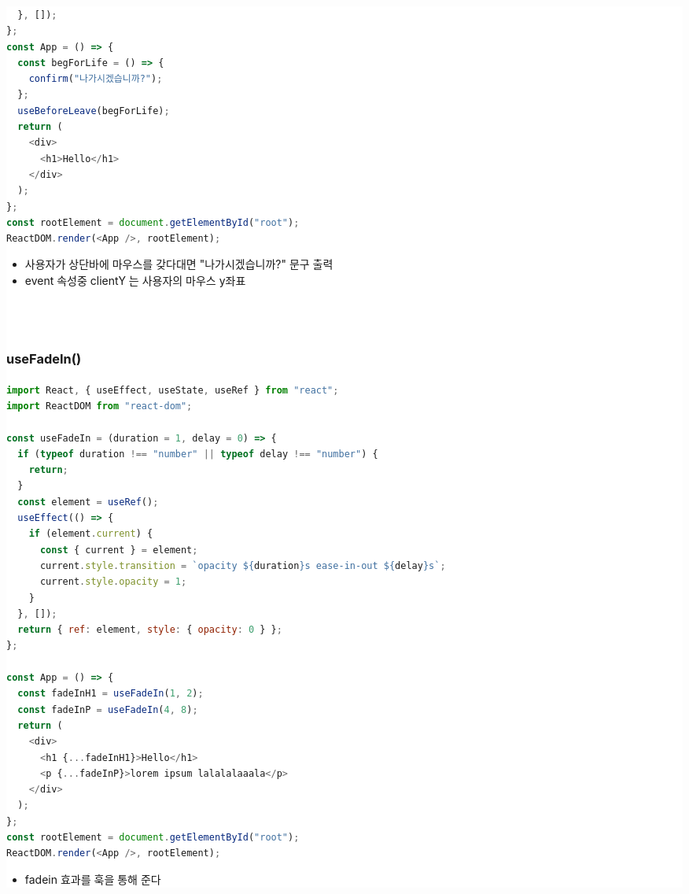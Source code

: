 ```javascript
  }, []);
};
const App = () => {
  const begForLife = () => {
    confirm("나가시겠습니까?");
  };
  useBeforeLeave(begForLife);
  return (
    <div>
      <h1>Hello</h1>
    </div>
  );
};
const rootElement = document.getElementById("root");
ReactDOM.render(<App />, rootElement);
```

- 사용자가 상단바에 마우스를 갖다대면 "나가시겠습니까?" 문구 출력
- event 속성중 clientY 는 사용자의 마우스 y좌표

<br>
<br>

### useFadeIn()

```javascript
import React, { useEffect, useState, useRef } from "react";
import ReactDOM from "react-dom";

const useFadeIn = (duration = 1, delay = 0) => {
  if (typeof duration !== "number" || typeof delay !== "number") {
    return;
  }
  const element = useRef();
  useEffect(() => {
    if (element.current) {
      const { current } = element;
      current.style.transition = `opacity ${duration}s ease-in-out ${delay}s`;
      current.style.opacity = 1;
    }
  }, []);
  return { ref: element, style: { opacity: 0 } };
};

const App = () => {
  const fadeInH1 = useFadeIn(1, 2);
  const fadeInP = useFadeIn(4, 8);
  return (
    <div>
      <h1 {...fadeInH1}>Hello</h1>
      <p {...fadeInP}>lorem ipsum lalalalaaala</p>
    </div>
  );
};
const rootElement = document.getElementById("root");
ReactDOM.render(<App />, rootElement);
```
- fadein 효과를 훅을 통해 준다
